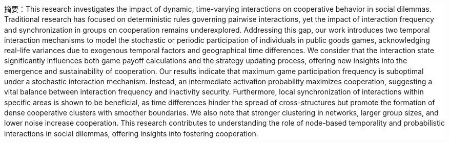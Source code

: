 摘要：This research investigates the impact of dynamic, time-varying interactions on cooperative behavior in social dilemmas. Traditional research has focused on deterministic rules governing pairwise interactions, yet the impact of interaction frequency and synchronization in groups on cooperation remains underexplored. Addressing this gap, our work introduces two temporal interaction mechanisms to model the stochastic or periodic participation of individuals in public goods games, acknowledging real-life variances due to exogenous temporal factors and geographical time differences. We consider that the interaction state significantly influences both game payoff calculations and the strategy updating process, offering new insights into the emergence and sustainability of cooperation. Our results indicate that maximum game participation frequency is suboptimal under a stochastic interaction mechanism. Instead, an intermediate activation probability maximizes cooperation, suggesting a vital balance between interaction frequency and inactivity security. Furthermore, local synchronization of interactions within specific areas is shown to be beneficial, as time differences hinder the spread of cross-structures but promote the formation of dense cooperative clusters with smoother boundaries. We also note that stronger clustering in networks, larger group sizes, and lower noise increase cooperation. This research contributes to understanding the role of node-based temporality and probabilistic interactions in social dilemmas, offering insights into fostering cooperation.



